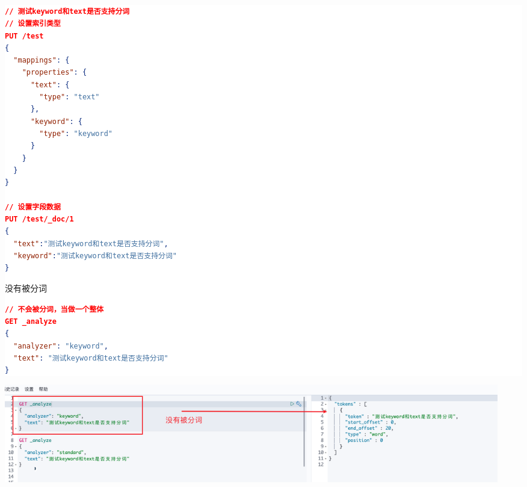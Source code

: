 

```json
// 测试keyword和text是否支持分词
// 设置索引类型
PUT /test
{
  "mappings": {
    "properties": {
      "text": {
        "type": "text"
      },
      "keyword": {
        "type": "keyword"
      }
    }
  }
}

// 设置字段数据
PUT /test/_doc/1
{
  "text":"测试keyword和text是否支持分词",
  "keyword":"测试keyword和text是否支持分词"
}

```



没有被分词

```json
// 不会被分词，当做一个整体
GET _analyze
{
  "analyzer": "keyword",
  "text": "测试keyword和text是否支持分词"
}
```



<img src="img/image-20220619203912706.png" alt="image-20220619203912706" style="zoom:80%;" align=left />



